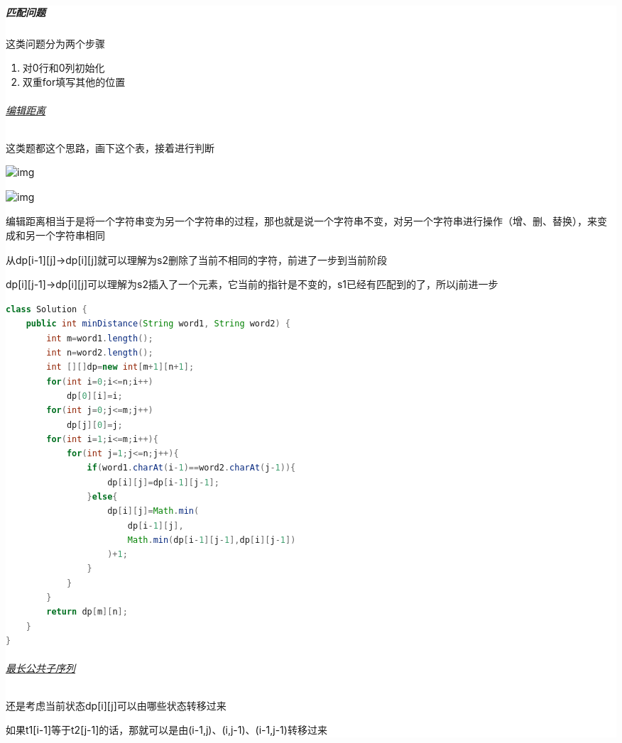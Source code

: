 ##### 匹配问题

这类问题分为两个步骤

1. 对0行和0列初始化
2. 双重for填写其他的位置

###### [编辑距离](https://leetcode-cn.com/problems/edit-distance/)

这类题都这个思路，画下这个表，接着进行判断

![img](https://cdn.nlark.com/yuque/0/2024/png/42839395/1720420734700-0ff036c2-4615-4049-9fd4-1e296963fff1.png)

![img](https://cdn.jsdelivr.net/gh/ddyycc123/imageloader@main/1720683226780-3c33dc50-9f2c-40ef-b93c-a234f42e280b-20241204230222396.png)

编辑距离相当于是将一个字符串变为另一个字符串的过程，那也就是说一个字符串不变，对另一个字符串进行操作（增、删、替换），来变成和另一个字符串相同

从dp[i-1][j]->dp[i][j]就可以理解为s2删除了当前不相同的字符，前进了一步到当前阶段

dp[i][j-1]->dp[i][j]可以理解为s2插入了一个元素，它当前的指针是不变的，s1已经有匹配到的了，所以j前进一步

```java
class Solution {
    public int minDistance(String word1, String word2) {
        int m=word1.length();
        int n=word2.length();
        int [][]dp=new int[m+1][n+1];
        for(int i=0;i<=n;i++)
            dp[0][i]=i;
        for(int j=0;j<=m;j++)
            dp[j][0]=j;
        for(int i=1;i<=m;i++){
            for(int j=1;j<=n;j++){
                if(word1.charAt(i-1)==word2.charAt(j-1)){
                    dp[i][j]=dp[i-1][j-1];
                }else{
                    dp[i][j]=Math.min(
                        dp[i-1][j],
                        Math.min(dp[i-1][j-1],dp[i][j-1])
                    )+1;
                }
            }
        }
        return dp[m][n];
    }
}
```

###### [最长公共子序列](https://leetcode.cn/problems/longest-common-subsequence/description/)

还是考虑当前状态dp[i][j]可以由哪些状态转移过来

如果t1[i-1]等于t2[j-1]的话，那就可以是由(i-1,j)、(i,j-1)、(i-1,j-1)转移过来
